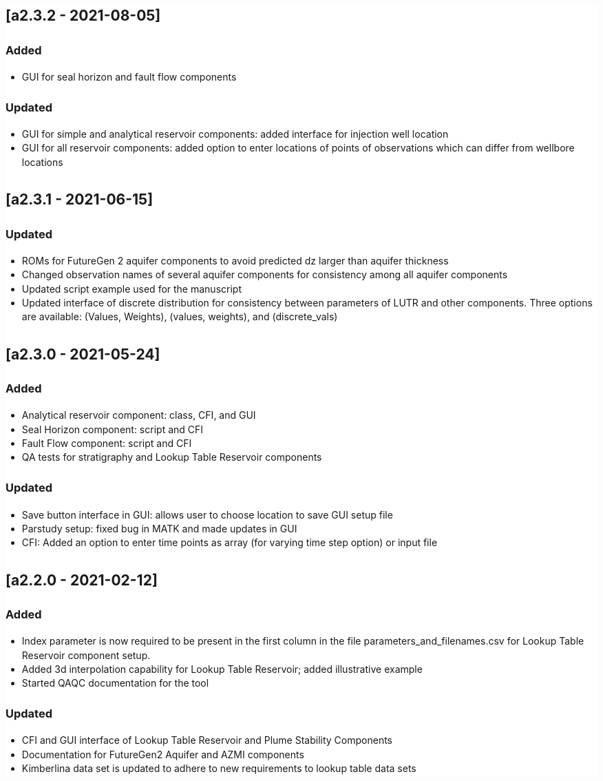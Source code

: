 ## [a2.3.2 - 2021-08-05]
### Added
 - GUI for seal horizon and fault flow components
### Updated
 - GUI for simple and analytical reservoir components: added interface
 for injection well location
 - GUI for all reservoir components: added option to enter locations
 of points of observations which can differ from wellbore locations

## [a2.3.1 - 2021-06-15]
### Updated
 - ROMs for FutureGen 2 aquifer components to avoid predicted dz larger
 than aquifer thickness
 - Changed observation names of several aquifer components for consistency
 among all aquifer components
 - Updated script example used for the manuscript
 - Updated interface of discrete distribution for consistency between parameters
 of LUTR and other components. Three options are available: (Values, Weights),
 (values, weights), and (discrete_vals)

## [a2.3.0 - 2021-05-24]
### Added
 - Analytical reservoir component: class, CFI, and GUI
 - Seal Horizon component: script and CFI
 - Fault Flow component: script and CFI
 - QA tests for stratigraphy and Lookup Table Reservoir components
### Updated
 - Save button interface in GUI: allows user to choose location to save GUI setup file
 - Parstudy setup: fixed bug in MATK and made updates in GUI
 - CFI: Added an option to enter time points as array (for varying time step option)
 or input file

## [a2.2.0 - 2021-02-12]
### Added
 - Index parameter is now required to be present in the first column in the file
 parameters_and_filenames.csv for Lookup Table Reservoir component setup.
 - Added 3d interpolation capability for Lookup Table Reservoir; added illustrative
 example
 - Started QAQC documentation for the tool
### Updated
 - CFI and GUI interface of Lookup Table Reservoir and Plume Stability Components
 - Documentation for FutureGen2 Aquifer and AZMI components
 - Kimberlina data set is updated to adhere to new requirements to lookup table
 data sets

